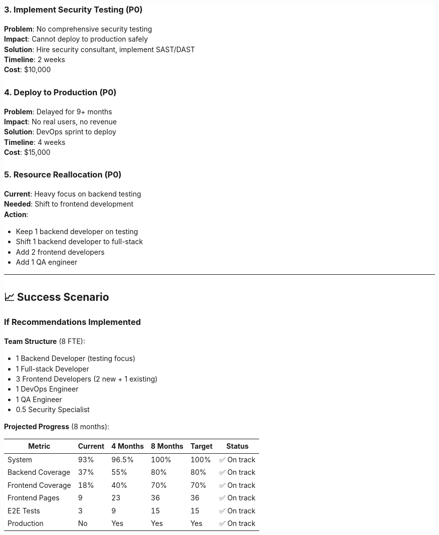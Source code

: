 ### 3. Implement Security Testing (P0)
**Problem**: No comprehensive security testing  
**Impact**: Cannot deploy to production safely  
**Solution**: Hire security consultant, implement SAST/DAST  
**Timeline**: 2 weeks  
**Cost**: $10,000

### 4. Deploy to Production (P0)
**Problem**: Delayed for 9+ months  
**Impact**: No real users, no revenue  
**Solution**: DevOps sprint to deploy  
**Timeline**: 4 weeks  
**Cost**: $15,000

### 5. Resource Reallocation (P0)
**Current**: Heavy focus on backend testing  
**Needed**: Shift to frontend development  
**Action**: 
- Keep 1 backend developer on testing
- Shift 1 backend developer to full-stack
- Add 2 frontend developers
- Add 1 QA engineer

---

## 📈 Success Scenario

### If Recommendations Implemented

**Team Structure** (8 FTE):
- 1 Backend Developer (testing focus)
- 1 Full-stack Developer
- 3 Frontend Developers (2 new + 1 existing)
- 1 DevOps Engineer
- 1 QA Engineer
- 0.5 Security Specialist

**Projected Progress** (8 months):

| Metric | Current | 4 Months | 8 Months | Target | Status |
|--------|---------|----------|----------|--------|--------|
| System | 93% | 96.5% | 100% | 100% | ✅ On track |
| Backend Coverage | 37% | 55% | 80% | 80% | ✅ On track |
| Frontend Coverage | 18% | 40% | 70% | 70% | ✅ On track |
| Frontend Pages | 9 | 23 | 36 | 36 | ✅ On track |
| E2E Tests | 3 | 9 | 15 | 15 | ✅ On track |
| Production | No | Yes | Yes | Yes | ✅ On track |
